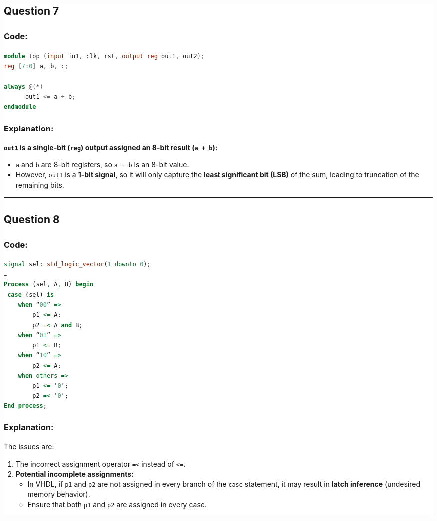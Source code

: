 
## **Question 7**

### Code:
```verilog
module top (input in1, clk, rst, output reg out1, out2);
reg [7:0] a, b, c;

always @(*)
      out1 <= a + b;
endmodule
```

### Explanation:
**`out1` is a single-bit (`reg`) output assigned an 8-bit result (`a + b`):**
   - `a` and `b` are 8-bit registers, so `a + b` is an 8-bit value.
   - However, `out1` is a **1-bit signal**, so it will only capture the **least significant bit (LSB)** of the sum, leading to truncation of the remaining bits.

---

## **Question 8**

### Code:
```vhdl
signal sel: std_logic_vector(1 downto 0);
…
Process (sel, A, B) begin
 case (sel) is
    when “00” =>
        p1 <= A;
        p2 =< A and B;
    when “01” =>
        p1 <= B;  
    when “10” =>
        p2 <= A;  
    when others =>
        p1 <= ‘0’;
        p2 =< ‘0’;
End process;
```

### Explanation:
The issues are:
1. The incorrect assignment operator `=<` instead of `<=`.
2. **Potential incomplete assignments:**
   - In VHDL, if `p1` and `p2` are not assigned in every branch of the `case` statement, it may result in **latch inference** (undesired memory behavior).
   - Ensure that both `p1` and `p2` are assigned in every case.

---